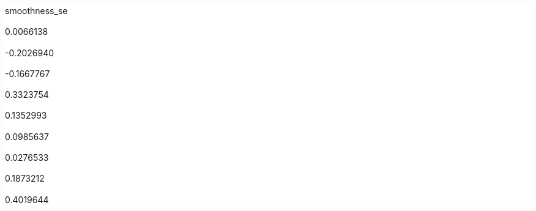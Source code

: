 </td>

</tr>

<tr>

<td style="text-align:left;">

smoothness\_se

</td>

<td style="text-align:right;">

0.0066138

</td>

<td style="text-align:right;">

\-0.2026940

</td>

<td style="text-align:right;">

\-0.1667767

</td>

<td style="text-align:right;">

0.3323754

</td>

<td style="text-align:right;">

0.1352993

</td>

<td style="text-align:right;">

0.0985637

</td>

<td style="text-align:right;">

0.0276533

</td>

<td style="text-align:right;">

0.1873212

</td>

<td style="text-align:right;">

0.4019644

</td>
